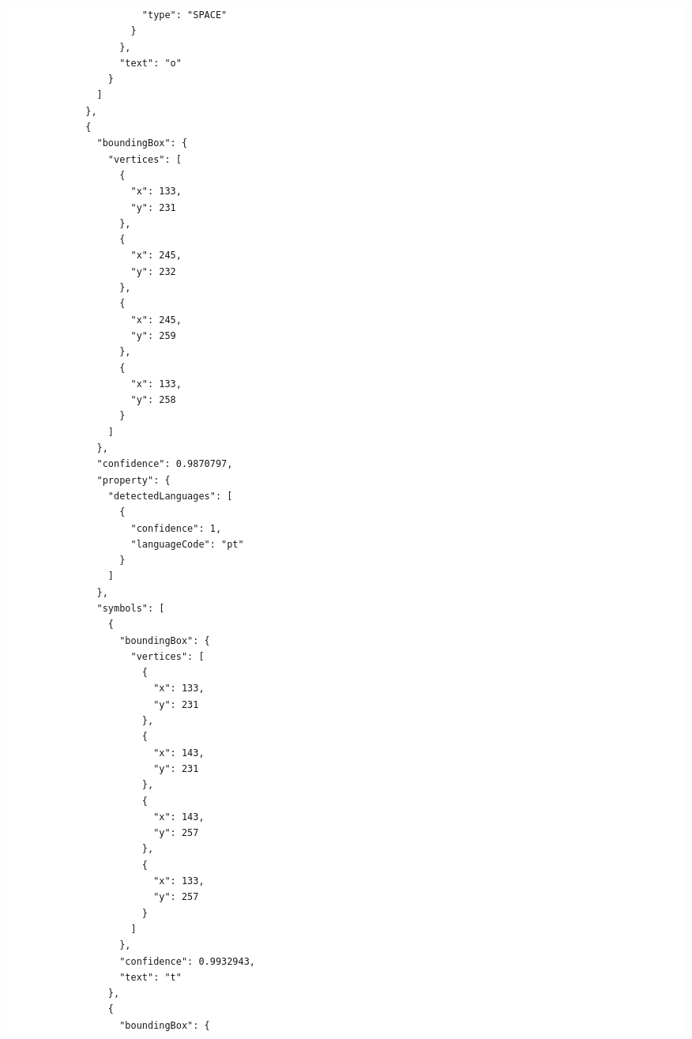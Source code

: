                             "type": "SPACE"
                          }
                        },
                        "text": "o"
                      }
                    ]
                  },
                  {
                    "boundingBox": {
                      "vertices": [
                        {
                          "x": 133,
                          "y": 231
                        },
                        {
                          "x": 245,
                          "y": 232
                        },
                        {
                          "x": 245,
                          "y": 259
                        },
                        {
                          "x": 133,
                          "y": 258
                        }
                      ]
                    },
                    "confidence": 0.9870797,
                    "property": {
                      "detectedLanguages": [
                        {
                          "confidence": 1,
                          "languageCode": "pt"
                        }
                      ]
                    },
                    "symbols": [
                      {
                        "boundingBox": {
                          "vertices": [
                            {
                              "x": 133,
                              "y": 231
                            },
                            {
                              "x": 143,
                              "y": 231
                            },
                            {
                              "x": 143,
                              "y": 257
                            },
                            {
                              "x": 133,
                              "y": 257
                            }
                          ]
                        },
                        "confidence": 0.9932943,
                        "text": "t"
                      },
                      {
                        "boundingBox": {
